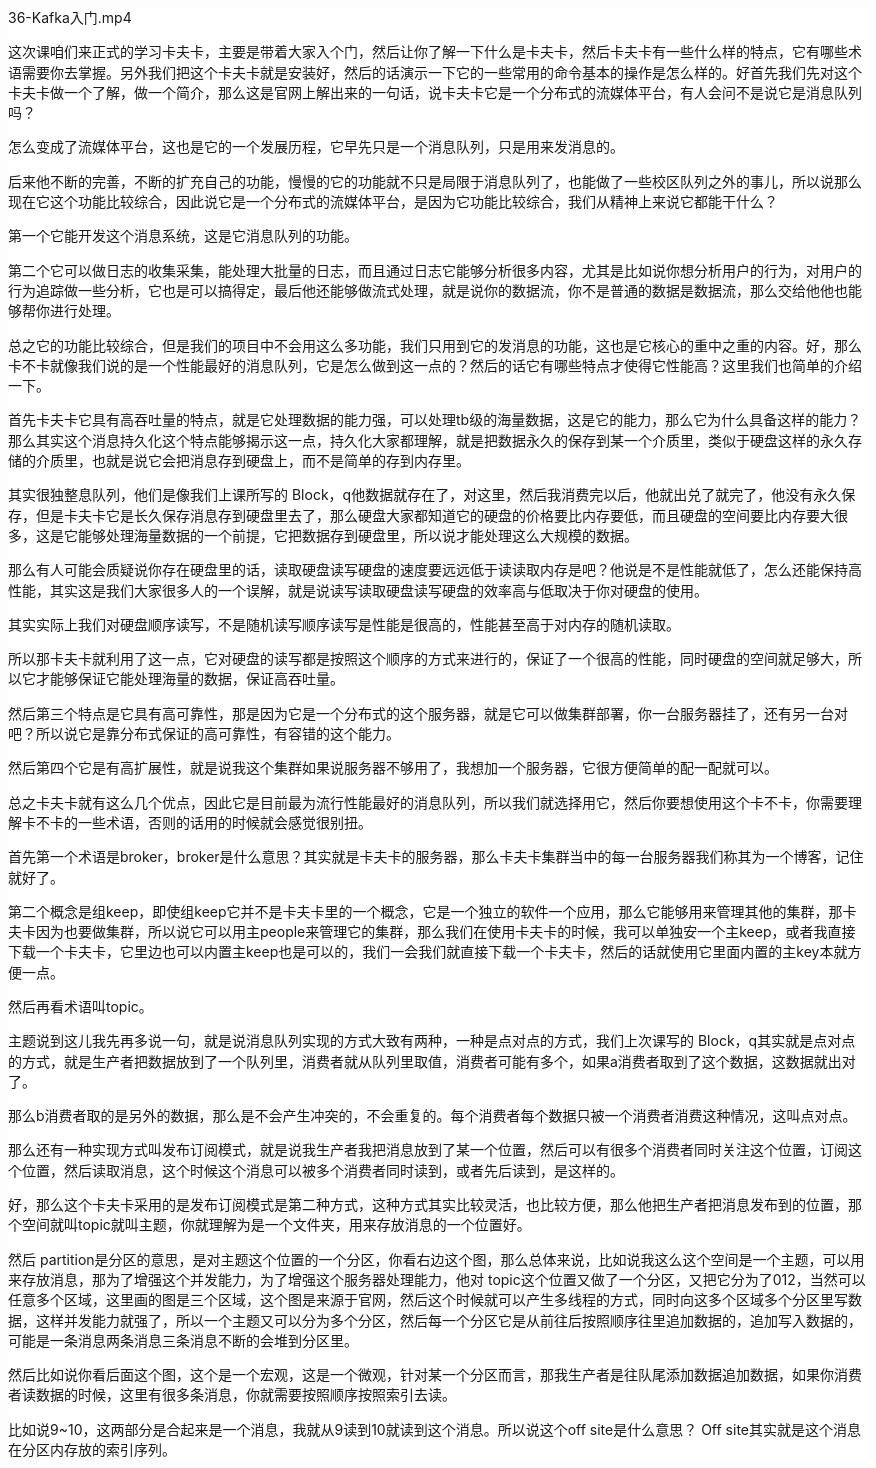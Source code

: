 36-Kafka入门.mp4

这次课咱们来正式的学习卡夫卡，主要是带着大家入个门，然后让你了解一下什么是卡夫卡，然后卡夫卡有一些什么样的特点，它有哪些术语需要你去掌握。另外我们把这个卡夫卡就是安装好，然后的话演示一下它的一些常用的命令基本的操作是怎么样的。好首先我们先对这个卡夫卡做一个了解，做一个简介，那么这是官网上解出来的一句话，说卡夫卡它是一个分布式的流媒体平台，有人会问不是说它是消息队列吗？

怎么变成了流媒体平台，这也是它的一个发展历程，它早先只是一个消息队列，只是用来发消息的。

后来他不断的完善，不断的扩充自己的功能，慢慢的它的功能就不只是局限于消息队列了，也能做了一些校区队列之外的事儿，所以说那么现在它这个功能比较综合，因此说它是一个分布式的流媒体平台，是因为它功能比较综合，我们从精神上来说它都能干什么？

第一个它能开发这个消息系统，这是它消息队列的功能。

第二个它可以做日志的收集采集，能处理大批量的日志，而且通过日志它能够分析很多内容，尤其是比如说你想分析用户的行为，对用户的行为追踪做一些分析，它也是可以搞得定，最后他还能够做流式处理，就是说你的数据流，你不是普通的数据是数据流，那么交给他他也能够帮你进行处理。

总之它的功能比较综合，但是我们的项目中不会用这么多功能，我们只用到它的发消息的功能，这也是它核心的重中之重的内容。好，那么卡不卡就像我们说的是一个性能最好的消息队列，它是怎么做到这一点的？然后的话它有哪些特点才使得它性能高？这里我们也简单的介绍一下。

首先卡夫卡它具有高吞吐量的特点，就是它处理数据的能力强，可以处理tb级的海量数据，这是它的能力，那么它为什么具备这样的能力？那么其实这个消息持久化这个特点能够揭示这一点，持久化大家都理解，就是把数据永久的保存到某一个介质里，类似于硬盘这样的永久存储的介质里，也就是说它会把消息存到硬盘上，而不是简单的存到内存里。

其实很独整息队列，他们是像我们上课所写的 Block，q他数据就存在了，对这里，然后我消费完以后，他就出兑了就完了，他没有永久保存，但是卡夫卡它是长久保存消息存到硬盘里去了，那么硬盘大家都知道它的硬盘的价格要比内存要低，而且硬盘的空间要比内存要大很多，这是它能够处理海量数据的一个前提，它把数据存到硬盘里，所以说才能处理这么大规模的数据。

那么有人可能会质疑说你存在硬盘里的话，读取硬盘读写硬盘的速度要远远低于读读取内存是吧？他说是不是性能就低了，怎么还能保持高性能，其实这是我们大家很多人的一个误解，就是说读写读取硬盘读写硬盘的效率高与低取决于你对硬盘的使用。

其实实际上我们对硬盘顺序读写，不是随机读写顺序读写是性能是很高的，性能甚至高于对内存的随机读取。

所以那卡夫卡就利用了这一点，它对硬盘的读写都是按照这个顺序的方式来进行的，保证了一个很高的性能，同时硬盘的空间就足够大，所以它才能够保证它能处理海量的数据，保证高吞吐量。

然后第三个特点是它具有高可靠性，那是因为它是一个分布式的这个服务器，就是它可以做集群部署，你一台服务器挂了，还有另一台对吧？所以说它是靠分布式保证的高可靠性，有容错的这个能力。

然后第四个它是有高扩展性，就是说我这个集群如果说服务器不够用了，我想加一个服务器，它很方便简单的配一配就可以。

总之卡夫卡就有这么几个优点，因此它是目前最为流行性能最好的消息队列，所以我们就选择用它，然后你要想使用这个卡不卡，你需要理解卡不卡的一些术语，否则的话用的时候就会感觉很别扭。

首先第一个术语是broker，broker是什么意思？其实就是卡夫卡的服务器，那么卡夫卡集群当中的每一台服务器我们称其为一个博客，记住就好了。

第二个概念是组keep，即使组keep它并不是卡夫卡里的一个概念，它是一个独立的软件一个应用，那么它能够用来管理其他的集群，那卡夫卡因为也要做集群，所以说它可以用主people来管理它的集群，那么我们在使用卡夫卡的时候，我可以单独安一个主keep，或者我直接下载一个卡夫卡，它里边也可以内置主keep也是可以的，我们一会我们就直接下载一个卡夫卡，然后的话就使用它里面内置的主key本就方便一点。

然后再看术语叫topic。

主题说到这儿我先再多说一句，就是说消息队列实现的方式大致有两种，一种是点对点的方式，我们上次课写的 Block，q其实就是点对点的方式，就是生产者把数据放到了一个队列里，消费者就从队列里取值，消费者可能有多个，如果a消费者取到了这个数据，这数据就出对了。

那么b消费者取的是另外的数据，那么是不会产生冲突的，不会重复的。每个消费者每个数据只被一个消费者消费这种情况，这叫点对点。

那么还有一种实现方式叫发布订阅模式，就是说我生产者我把消息放到了某一个位置，然后可以有很多个消费者同时关注这个位置，订阅这个位置，然后读取消息，这个时候这个消息可以被多个消费者同时读到，或者先后读到，是这样的。

好，那么这个卡夫卡采用的是发布订阅模式是第二种方式，这种方式其实比较灵活，也比较方便，那么他把生产者把消息发布到的位置，那个空间就叫topic就叫主题，你就理解为是一个文件夹，用来存放消息的一个位置好。

然后 partition是分区的意思，是对主题这个位置的一个分区，你看右边这个图，那么总体来说，比如说我这么这个空间是一个主题，可以用来存放消息，那为了增强这个并发能力，为了增强这个服务器处理能力，他对 topic这个位置又做了一个分区，又把它分为了012，当然可以任意多个区域，这里画的图是三个区域，这个图是来源于官网，然后这个时候就可以产生多线程的方式，同时向这多个区域多个分区里写数据，这样并发能力就强了，所以一个主题又可以分为多个分区，然后每一个分区它是从前往后按照顺序往里追加数据的，追加写入数据的，可能是一条消息两条消息三条消息不断的会堆到分区里。

然后比如说你看后面这个图，这个是一个宏观，这是一个微观，针对某一个分区而言，那我生产者是往队尾添加数据追加数据，如果你消费者读数据的时候，这里有很多条消息，你就需要按照顺序按照索引去读。

比如说9~10，这两部分是合起来是一个消息，我就从9读到10就读到这个消息。所以说这个off site是什么意思？ Off site其实就是这个消息在分区内存放的索引序列。
